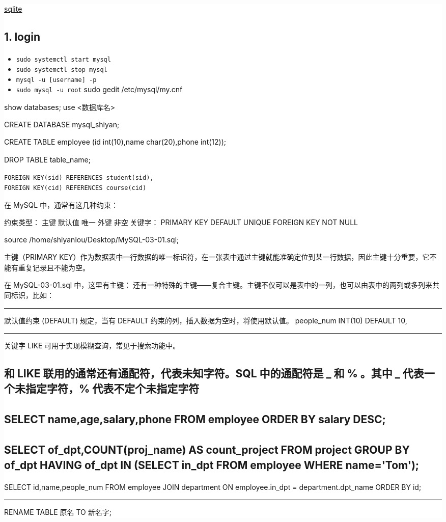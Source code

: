 [sqlite](https://www.geeksforgeeks.org/sql-using-c-c-and-sqlite/)

## 1. login
* `sudo systemctl start mysql`
* `sudo systemctl stop mysql`
* `mysql -u [username] -p`
* `sudo mysql -u root`
sudo gedit /etc/mysql/my.cnf

 show databases;
  use <数据库名>

  CREATE DATABASE mysql_shiyan;

CREATE TABLE employee (id int(10),name char(20),phone int(12));

DROP TABLE table_name;

    FOREIGN KEY(sid) REFERENCES student(sid),
    FOREIGN KEY(cid) REFERENCES course(cid)

在 MySQL 中，通常有这几种约束：

约束类型：	主键	默认值	唯一	外键	非空
关键字：	PRIMARY KEY	DEFAULT	UNIQUE	FOREIGN KEY	NOT NULL

source /home/shiyanlou/Desktop/MySQL-03-01.sql;

主键（PRIMARY KEY）作为数据表中一行数据的唯一标识符，在一张表中通过主键就能准确定位到某一行数据，因此主键十分重要，它不能有重复记录且不能为空。

在 MySQL-03-01.sql 中，这里有主键：
还有一种特殊的主键——复合主键。主键不仅可以是表中的一列，也可以由表中的两列或多列来共同标识，比如：

---
默认值约束 (DEFAULT) 规定，当有 DEFAULT 约束的列，插入数据为空时，将使用默认值。
people_num INT(10) DEFAULT 10,


---
关键字 LIKE 可用于实现模糊查询，常见于搜索功能中。

和 LIKE 联用的通常还有通配符，代表未知字符。SQL 中的通配符是 _ 和 % 。其中 _ 代表一个未指定字符，% 代表不定个未指定字符
---
SELECT name,age,salary,phone FROM employee ORDER BY salary DESC;
---
SELECT of_dpt,COUNT(proj_name) AS count_project FROM project GROUP BY of_dpt
HAVING of_dpt IN
(SELECT in_dpt FROM employee WHERE name='Tom');
---
SELECT id,name,people_num
FROM employee JOIN department
ON employee.in_dpt = department.dpt_name
ORDER BY id;

---
RENAME TABLE 原名 TO 新名字;
